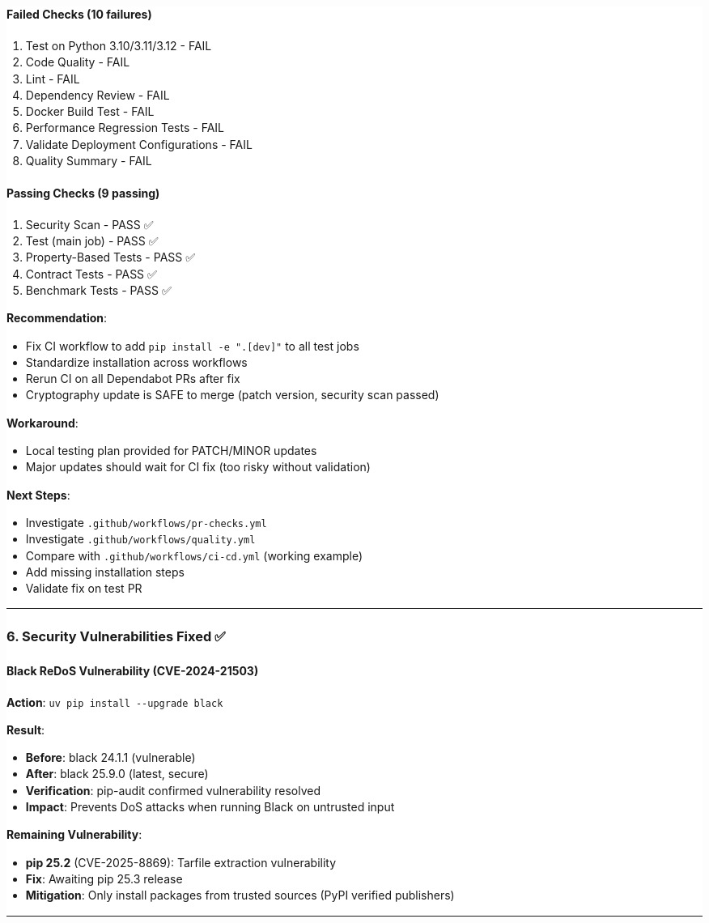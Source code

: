#### Failed Checks (10 failures)
1. Test on Python 3.10/3.11/3.12 - FAIL
2. Code Quality - FAIL
3. Lint - FAIL
4. Dependency Review - FAIL
5. Docker Build Test - FAIL
6. Performance Regression Tests - FAIL
7. Validate Deployment Configurations - FAIL
8. Quality Summary - FAIL

#### Passing Checks (9 passing)
1. Security Scan - PASS ✅
2. Test (main job) - PASS ✅
3. Property-Based Tests - PASS ✅
4. Contract Tests - PASS ✅
5. Benchmark Tests - PASS ✅

**Recommendation**:
- Fix CI workflow to add `pip install -e ".[dev]"` to all test jobs
- Standardize installation across workflows
- Rerun CI on all Dependabot PRs after fix
- Cryptography update is SAFE to merge (patch version, security scan passed)

**Workaround**:
- Local testing plan provided for PATCH/MINOR updates
- Major updates should wait for CI fix (too risky without validation)

**Next Steps**:
- Investigate `.github/workflows/pr-checks.yml`
- Investigate `.github/workflows/quality.yml`
- Compare with `.github/workflows/ci-cd.yml` (working example)
- Add missing installation steps
- Validate fix on test PR

---

### 6. Security Vulnerabilities Fixed ✅

#### Black ReDoS Vulnerability (CVE-2024-21503)

**Action**: `uv pip install --upgrade black`

**Result**:
- **Before**: black 24.1.1 (vulnerable)
- **After**: black 25.9.0 (latest, secure)
- **Verification**: pip-audit confirmed vulnerability resolved
- **Impact**: Prevents DoS attacks when running Black on untrusted input

**Remaining Vulnerability**:
- **pip 25.2** (CVE-2025-8869): Tarfile extraction vulnerability
- **Fix**: Awaiting pip 25.3 release
- **Mitigation**: Only install packages from trusted sources (PyPI verified publishers)

---
